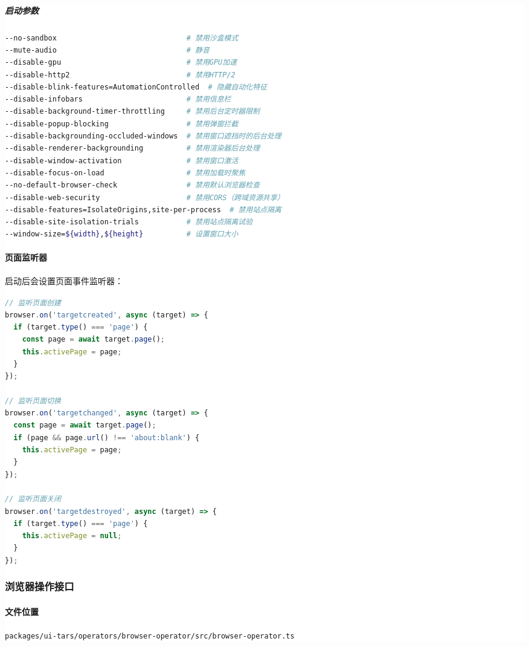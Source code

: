 ##### 启动参数
```bash
--no-sandbox                              # 禁用沙盒模式
--mute-audio                              # 静音
--disable-gpu                             # 禁用GPU加速
--disable-http2                           # 禁用HTTP/2
--disable-blink-features=AutomationControlled  # 隐藏自动化特征
--disable-infobars                        # 禁用信息栏
--disable-background-timer-throttling     # 禁用后台定时器限制
--disable-popup-blocking                  # 禁用弹窗拦截
--disable-backgrounding-occluded-windows  # 禁用窗口遮挡时的后台处理
--disable-renderer-backgrounding          # 禁用渲染器后台处理
--disable-window-activation               # 禁用窗口激活
--disable-focus-on-load                   # 禁用加载时聚焦
--no-default-browser-check                # 禁用默认浏览器检查
--disable-web-security                    # 禁用CORS（跨域资源共享）
--disable-features=IsolateOrigins,site-per-process  # 禁用站点隔离
--disable-site-isolation-trials           # 禁用站点隔离试验
--window-size=${width},${height}          # 设置窗口大小
```

#### 页面监听器

启动后会设置页面事件监听器：

```typescript
// 监听页面创建
browser.on('targetcreated', async (target) => {
  if (target.type() === 'page') {
    const page = await target.page();
    this.activePage = page;
  }
});

// 监听页面切换
browser.on('targetchanged', async (target) => {
  const page = await target.page();
  if (page && page.url() !== 'about:blank') {
    this.activePage = page;
  }
});

// 监听页面关闭
browser.on('targetdestroyed', async (target) => {
  if (target.type() === 'page') {
    this.activePage = null;
  }
});
```

### 浏览器操作接口

#### 文件位置
`packages/ui-tars/operators/browser-operator/src/browser-operator.ts`
